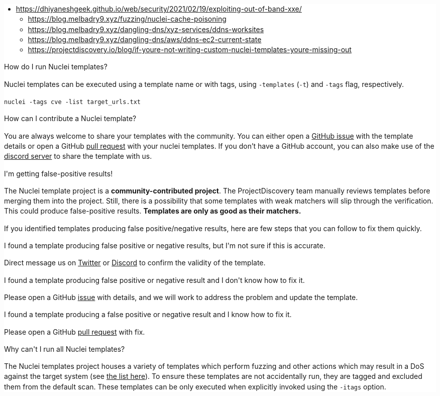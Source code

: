 * <https://dhiyaneshgeek.github.io/web/security/2021/02/19/exploiting-out-of-band-xxe/>
  + <https://blog.melbadry9.xyz/fuzzing/nuclei-cache-poisoning>
  + <https://blog.melbadry9.xyz/dangling-dns/xyz-services/ddns-worksites>
  + <https://blog.melbadry9.xyz/dangling-dns/aws/ddns-ec2-current-state>
  + <https://projectdiscovery.io/blog/if-youre-not-writing-custom-nuclei-templates-youre-missing-out>

How do I run Nuclei templates?

Nuclei templates can be executed using a template name or with tags, using `-templates` (`-t`) and `-tags` flag, respectively.

```
nuclei -tags cve -list target_urls.txt

```

How can I contribute a Nuclei template?

You are always welcome to share your templates with the community. You can either open a [GitHub issue](https://github.com/projectdiscovery/nuclei-templates/issues/new?assignees=&labels=nuclei-template&template=submit-template.md&title=%5Bnuclei-template%5D+template-name) with the template details or open a GitHub [pull request](https://github.com/projectdiscovery/nuclei-templates/pulls) with your nuclei templates. If you don’t have a GitHub account, you can also make use of the [discord server](https://discord.gg/projectdiscovery) to share the template with us.

I'm getting false-positive results!

The Nuclei template project is a **community-contributed project**. The ProjectDiscovery team manually reviews templates before merging them into the project. Still, there is a possibility that some templates with weak matchers will slip through the verification. This could produce false-positive results. **Templates are only as good as their matchers.**

If you identified templates producing false positive/negative results, here are few steps that you can follow to fix them quickly.

I found a template producing false positive or negative results, but I'm not sure if this is accurate.

Direct message us on [Twitter](https://twitter.com/pdnuclei) or [Discord](https://discord.gg/projectdiscovery) to confirm the validity of the template.

I found a template producing false positive or negative result and I don't know how to fix it.

Please open a GitHub [issue](https://github.com/projectdiscovery/nuclei-templates/issues/new?assignees=&labels=false-positive&template=false-positive.md&title=%5Bfalse-positive%5D+template-name+) with details, and we will work to address the problem and update the template.

I found a template producing a false positive or negative result and I know how to fix it.

Please open a GitHub [pull request](https://github.com/projectdiscovery/nuclei-templates/pulls) with fix.

Why can't I run all Nuclei templates?

The Nuclei templates project houses a variety of templates which perform fuzzing and other actions which may result in a DoS against the target system (see [the list here](https://github.com/projectdiscovery/nuclei-templates/blob/master/.nuclei-ignore)). To ensure these templates are not accidentally run, they are tagged and excluded them from the default scan. These templates can be only executed when explicitly invoked using the `-itags` option.
